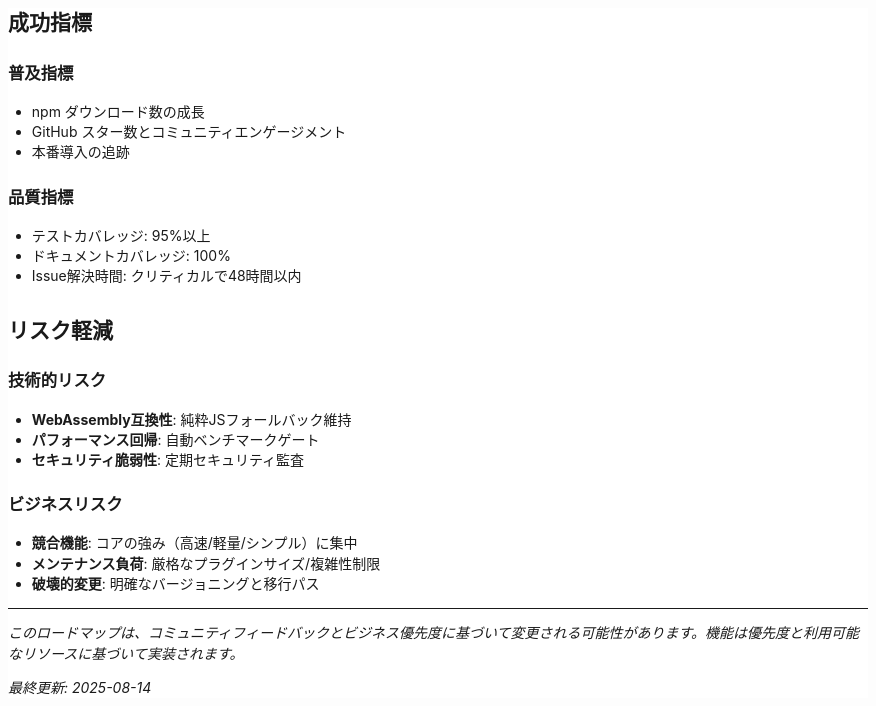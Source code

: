 ## 成功指標

### 普及指標
- npm ダウンロード数の成長
- GitHub スター数とコミュニティエンゲージメント
- 本番導入の追跡

### 品質指標
- テストカバレッジ: 95%以上
- ドキュメントカバレッジ: 100%
- Issue解決時間: クリティカルで48時間以内

## リスク軽減

### 技術的リスク
- **WebAssembly互換性**: 純粋JSフォールバック維持
- **パフォーマンス回帰**: 自動ベンチマークゲート
- **セキュリティ脆弱性**: 定期セキュリティ監査

### ビジネスリスク
- **競合機能**: コアの強み（高速/軽量/シンプル）に集中
- **メンテナンス負荷**: 厳格なプラグインサイズ/複雑性制限
- **破壊的変更**: 明確なバージョニングと移行パス

---

*このロードマップは、コミュニティフィードバックとビジネス優先度に基づいて変更される可能性があります。機能は優先度と利用可能なリソースに基づいて実装されます。*

*最終更新: 2025-08-14*